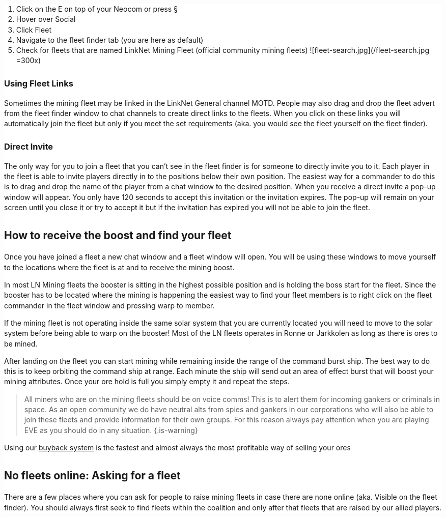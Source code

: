 1. Click on the E on top of your Neocom or press §
2. Hover over Social
3. Click Fleet
4. Navigate to the fleet finder tab (you are here as default)
5. Check for fleets that are named LinkNet Mining Fleet (official community mining fleets)
![fleet-search.jpg](/fleet-search.jpg =300x)

### Using Fleet Links
Sometimes the mining fleet may be linked in the LinkNet General channel MOTD. People may also drag and drop the fleet advert from the fleet finder window to chat channels to create direct links to the fleets. When you click on these links you will automatically join the fleet but only if you meet the set requirements (aka. you would see the fleet yourself on the fleet finder).

### Direct Invite
The only way for you to join a fleet that you can’t see in the fleet finder is for someone to directly invite you to it. Each player in the fleet is able to invite players directly in to the positions below their own position. The easiest way for a commander to do this is to drag and drop the name of the player from a chat window to the desired position. When you receive a direct invite a pop-up window will appear. You only have 120 seconds to accept this invitation or the invitation expires. The pop-up will remain on your screen until you close it or try to accept it but if the invitation has expired you will not be able to join the fleet.

## How to receive the boost and find your fleet
Once you have joined a fleet a new chat window and a fleet window will open. You will be using these windows to move yourself to the locations where the fleet is at and to receive the mining boost.

In most LN Mining fleets the booster is sitting in the highest possible position and is holding the boss start for the fleet. Since the booster has to be located where the mining is happening the easiest way to find your fleet members is to right click on the fleet commander in the fleet window and pressing warp to member.

If the mining fleet is not operating inside the same solar system that you are currently located you will need to move to the solar system before being able to warp on the booster! Most of the LN fleets operates in Ronne or Jarkkolen as long as there is ores to be mined.

After landing on the fleet you can start mining while remaining inside the range of the command burst ship. The best way to do this is to keep orbiting the command ship at range. Each minute the ship will send out an area of effect burst that will boost your mining attributes. Once your ore hold is full you simply empty it and repeat the steps.

> All miners who are on the mining fleets should be on voice comms! This is to alert them for incoming gankers or criminals in space. As an open community we do have neutral alts from spies and gankers in our corporations who will also be able to join these fleets and provide information for their own groups. For this reason always pay attention when you are playing EVE as you should do in any situation.
{.is-warning}

Using our [buyback system](/tools/buyback) is the fastest and almost always the most profitable way of selling your ores

## No fleets online: Asking for a fleet
There are a few places where you can ask for people to raise mining fleets in case there are none online (aka. Visible on the fleet finder). You should always first seek to find fleets within the coalition and only after that fleets that are raised by our allied players.
